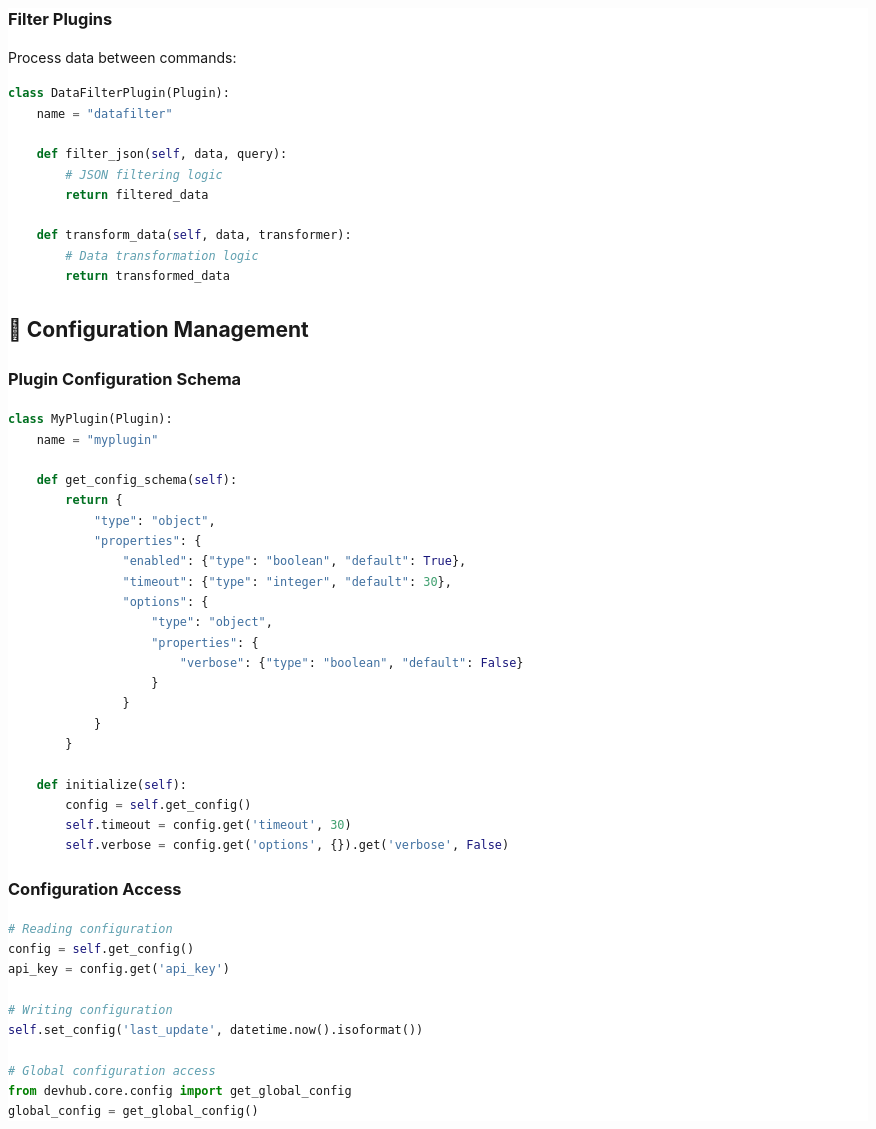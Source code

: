### Filter Plugins
Process data between commands:

```python
class DataFilterPlugin(Plugin):
    name = "datafilter"
    
    def filter_json(self, data, query):
        # JSON filtering logic
        return filtered_data
    
    def transform_data(self, data, transformer):
        # Data transformation logic
        return transformed_data
```

## 🔧 Configuration Management

### Plugin Configuration Schema

```python
class MyPlugin(Plugin):
    name = "myplugin"
    
    def get_config_schema(self):
        return {
            "type": "object",
            "properties": {
                "enabled": {"type": "boolean", "default": True},
                "timeout": {"type": "integer", "default": 30},
                "options": {
                    "type": "object",
                    "properties": {
                        "verbose": {"type": "boolean", "default": False}
                    }
                }
            }
        }
    
    def initialize(self):
        config = self.get_config()
        self.timeout = config.get('timeout', 30)
        self.verbose = config.get('options', {}).get('verbose', False)
```

### Configuration Access

```python
# Reading configuration
config = self.get_config()
api_key = config.get('api_key')

# Writing configuration
self.set_config('last_update', datetime.now().isoformat())

# Global configuration access
from devhub.core.config import get_global_config
global_config = get_global_config()
```
